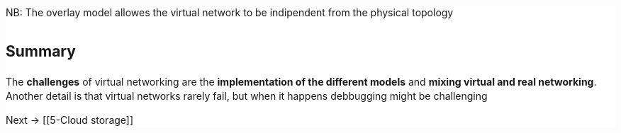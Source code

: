 NB: The overlay model allowes the virtual network to be indipendent from the physical topology

## Summary
The **challenges** of virtual networking are the **implementation of the different models** and **mixing virtual and real networking**. Another detail is that virtual networks rarely fail, but when it happens debbugging might be challenging


Next -> [[5-Cloud storage]]